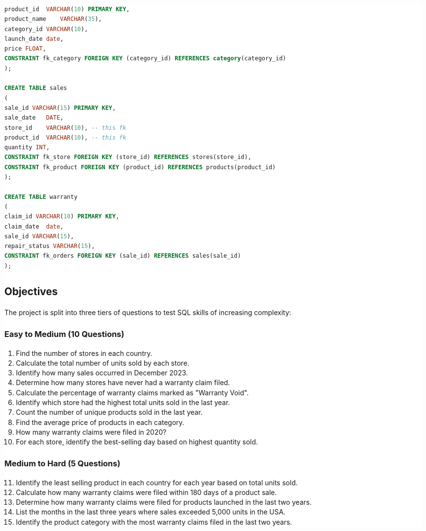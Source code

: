 ```sql
product_id	VARCHAR(10) PRIMARY KEY,
product_name	VARCHAR(35),
category_id	VARCHAR(10),
launch_date	date,
price FLOAT,
CONSTRAINT fk_category FOREIGN KEY (category_id) REFERENCES category(category_id)
);

CREATE TABLE sales
(
sale_id	VARCHAR(15) PRIMARY KEY,
sale_date	DATE,
store_id	VARCHAR(10), -- this fk
product_id	VARCHAR(10), -- this fk
quantity INT,
CONSTRAINT fk_store FOREIGN KEY (store_id) REFERENCES stores(store_id),
CONSTRAINT fk_product FOREIGN KEY (product_id) REFERENCES products(product_id)
);

CREATE TABLE warranty
(
claim_id VARCHAR(10) PRIMARY KEY,	
claim_date	date,
sale_id	VARCHAR(15),
repair_status VARCHAR(15),
CONSTRAINT fk_orders FOREIGN KEY (sale_id) REFERENCES sales(sale_id)
);

```
## Objectives

The project is split into three tiers of questions to test SQL skills of increasing complexity:

### Easy to Medium (10 Questions)

1. Find the number of stores in each country.
2. Calculate the total number of units sold by each store.
3. Identify how many sales occurred in December 2023.
4. Determine how many stores have never had a warranty claim filed.
5. Calculate the percentage of warranty claims marked as "Warranty Void".
6. Identify which store had the highest total units sold in the last year.
7. Count the number of unique products sold in the last year.
8. Find the average price of products in each category.
9. How many warranty claims were filed in 2020?
10. For each store, identify the best-selling day based on highest quantity sold.

### Medium to Hard (5 Questions)

11. Identify the least selling product in each country for each year based on total units sold.
12. Calculate how many warranty claims were filed within 180 days of a product sale.
13. Determine how many warranty claims were filed for products launched in the last two years.
14. List the months in the last three years where sales exceeded 5,000 units in the USA.
15. Identify the product category with the most warranty claims filed in the last two years.
